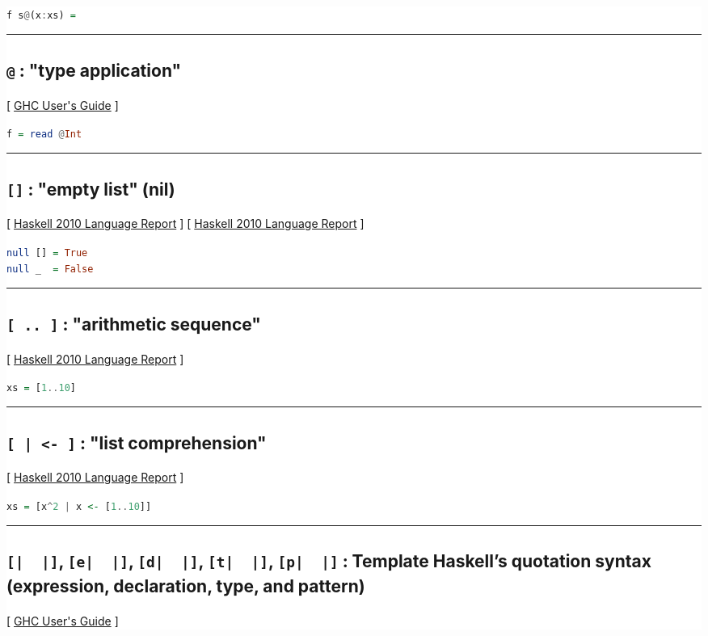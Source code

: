 ```Haskell
f s@(x:xs) = 
```


---
## `@` : "type application"
\[ [GHC User's Guide](https://downloads.haskell.org/~ghc/latest/docs/html/users_guide/exts/type_applications.html#visible-type-application) \]

```Haskell
f = read @Int
```


---
## `[]` : "empty list" (nil)
\[ [Haskell 2010 Language Report](https://www.haskell.org/onlinereport/haskell2010/haskellch3.html#x8-340003.7) \]
\[ [Haskell 2010 Language Report](https://www.haskell.org/onlinereport/haskell2010/haskellch6.html#x13-1200006.1.3) \]

```Haskell
null [] = True
null _  = False
```


---
## `[ .. ]` : "arithmetic sequence"
\[ [Haskell 2010 Language Report](https://www.haskell.org/onlinereport/haskell2010/haskellch3.html#x8-400003.10) \]

```Haskell
xs = [1..10]
```


---
## `[ | <- ]` : "list comprehension"
\[ [Haskell 2010 Language Report](https://www.haskell.org/onlinereport/haskell2010/haskellch3.html#x8-420003.11) \]

```Haskell
xs = [x^2 | x <- [1..10]] 
```


---
## `[|  |]`, `[e|  |]`, `[d|  |]`, `[t|  |]`, `[p|  |]` : Template Haskell’s quotation syntax (expression, declaration, type, and pattern)
\[ [GHC User's Guide](https://downloads.haskell.org/~ghc/latest/docs/html/users_guide/exts/template_haskell.html#template-haskell) \]
